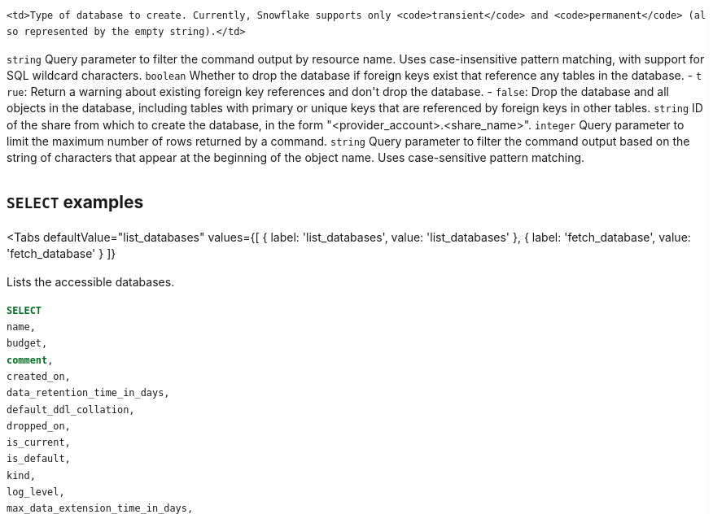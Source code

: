     <td>Type of database to create. Currently, Snowflake supports only <code>transient</code> and <code>permanent</code> (also represented by the empty string).</td>
</tr>
<tr id="parameter-like">
    <td><CopyableCode code="like" /></td>
    <td><code>string</code></td>
    <td>Query parameter to filter the command output by resource name. Uses case-insensitive pattern matching, with support for SQL wildcard characters.</td>
</tr>
<tr id="parameter-restrict">
    <td><CopyableCode code="restrict" /></td>
    <td><code>boolean</code></td>
    <td>Whether to drop the database if foreign keys exist that reference any tables in the database. - <code>true</code>: Return a warning about existing foreign key references and don't drop the database. - <code>false</code>: Drop the database and all objects in the database, including tables with primary or unique keys that are referenced by foreign keys in other tables.</td>
</tr>
<tr id="parameter-share">
    <td><CopyableCode code="share" /></td>
    <td><code>string</code></td>
    <td>ID of the share from which to create the database, in the form &quot;&lt;provider_account&gt;.&lt;share_name&gt;&quot;.</td>
</tr>
<tr id="parameter-showLimit">
    <td><CopyableCode code="showLimit" /></td>
    <td><code>integer</code></td>
    <td>Query parameter to limit the maximum number of rows returned by a command.</td>
</tr>
<tr id="parameter-startsWith">
    <td><CopyableCode code="startsWith" /></td>
    <td><code>string</code></td>
    <td>Query parameter to filter the command output based on the string of characters that appear at the beginning of the object name. Uses case-sensitive pattern matching.</td>
</tr>
</tbody>
</table>

## `SELECT` examples

<Tabs
    defaultValue="list_databases"
    values={[
        { label: 'list_databases', value: 'list_databases' },
        { label: 'fetch_database', value: 'fetch_database' }
    ]}
>
<TabItem value="list_databases">

Lists the accessible databases.

```sql
SELECT
name,
budget,
comment,
created_on,
data_retention_time_in_days,
default_ddl_collation,
dropped_on,
is_current,
is_default,
kind,
log_level,
max_data_extension_time_in_days,
```